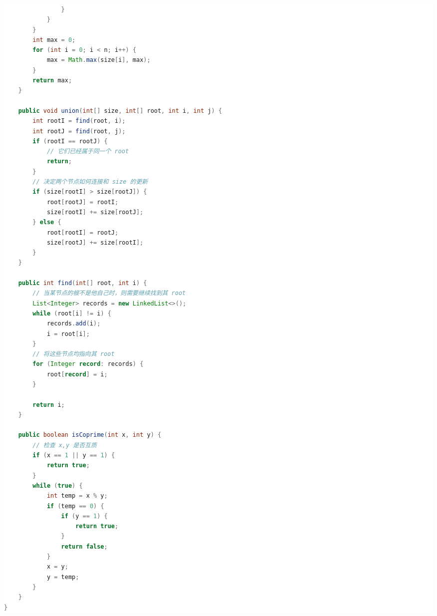 ```java
                }
            }
        }
        int max = 0;
        for (int i = 0; i < n; i++) {
            max = Math.max(size[i], max);
        }
        return max;
    }
    
    public void union(int[] size, int[] root, int i, int j) {
        int rootI = find(root, i);
        int rootJ = find(root, j);
        if (rootI == rootJ) {
            // 它们已经属于同一个 root
            return;
        }
        // 决定两个节点如何连接和 size 的更新
        if (size[rootI] > size[rootJ]) {
            root[rootJ] = rootI;
            size[rootI] += size[rootJ];
        } else {
            root[rootI] = rootJ;
            size[rootJ] += size[rootI];
        }
    }
    
    public int find(int[] root, int i) {
        // 当某节点的根不是他自己时，则需要继续找到其 root
        List<Integer> records = new LinkedList<>();
        while (root[i] != i) {
            records.add(i);
            i = root[i];
        }
        // 将这些节点均指向其 root
        for (Integer record: records) {
            root[record] = i;
        }
        
        return i;
    }
    
    public boolean isCoprime(int x, int y) {
        // 检查 x,y 是否互质
        if (x == 1 || y == 1) {
            return true;
        }
        while (true) {
            int temp = x % y;
            if (temp == 0) {
                if (y == 1) {
                    return true;
                }
                return false;
            }
            x = y; 
            y = temp;
        }
    }
}
```
